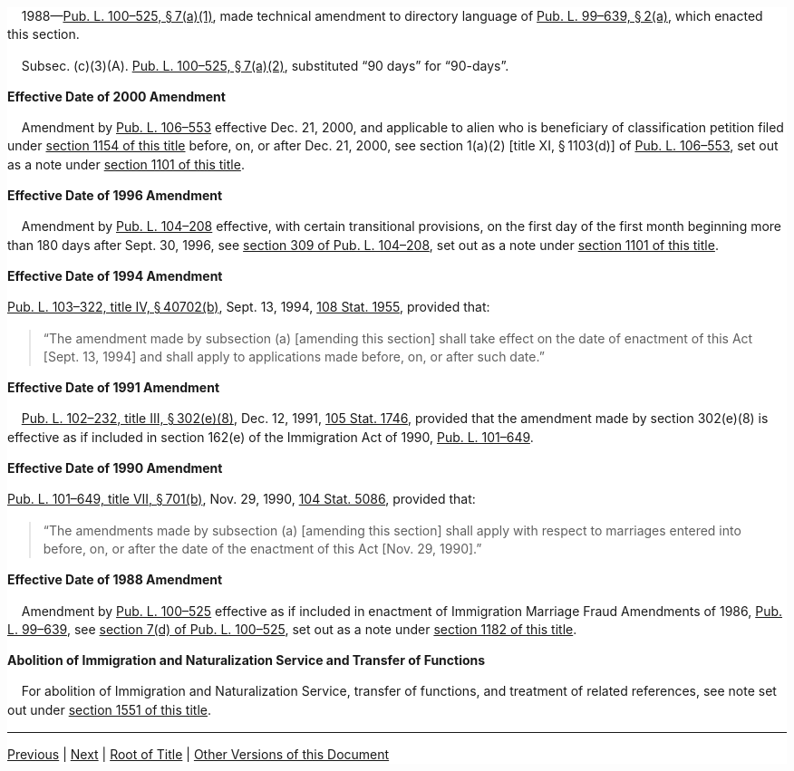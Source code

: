     1988—[Pub. L. 100–525, § 7(a)(1)][/us/pl/100/525/s7/a/1], made technical amendment to directory language of [Pub. L. 99–639, § 2(a)][/us/pl/99/639/s2/a], which enacted this section.

    Subsec. (c)(3)(A). [Pub. L. 100–525, § 7(a)(2)][/us/pl/100/525/s7/a/2], substituted “90 days” for “90-days”.

 __Effective Date of 2000 Amendment__ 

    Amendment by [Pub. L. 106–553][/us/pl/106/553] effective Dec. 21, 2000, and applicable to alien who is beneficiary of classification petition filed under [section 1154 of this title][/us/usc/t8/s1154] before, on, or after Dec. 21, 2000, see section 1(a)(2) \[title XI, § 1103(d)\] of [Pub. L. 106–553][/us/pl/106/553], set out as a note under [section 1101 of this title][/us/usc/t8/s1101].

 __Effective Date of 1996 Amendment__ 

    Amendment by [Pub. L. 104–208][/us/pl/104/208] effective, with certain transitional provisions, on the first day of the first month beginning more than 180 days after Sept. 30, 1996, see [section 309 of Pub. L. 104–208][/us/pl/104/208/s309], set out as a note under [section 1101 of this title][/us/usc/t8/s1101].

 __Effective Date of 1994 Amendment__ 

[Pub. L. 103–322, title IV, § 40702(b)][/us/pl/103/322/s40702/b], Sept. 13, 1994, [108 Stat. 1955][/us/stat/108/1955], provided that: 

> “The amendment made by subsection (a) \[amending this section\] shall take effect on the date of enactment of this Act \[Sept. 13, 1994\] and shall apply to applications made before, on, or after such date.”

 __Effective Date of 1991 Amendment__ 

    [Pub. L. 102–232, title III, § 302(e)(8)][/us/pl/102/232/s302/e/8], Dec. 12, 1991, [105 Stat. 1746][/us/stat/105/1746], provided that the amendment made by section 302(e)(8) is effective as if included in section 162(e) of the Immigration Act of 1990, [Pub. L. 101–649][/us/pl/101/649].

 __Effective Date of 1990 Amendment__ 

[Pub. L. 101–649, title VII, § 701(b)][/us/pl/101/649/s701/b], Nov. 29, 1990, [104 Stat. 5086][/us/stat/104/5086], provided that: 

> “The amendments made by subsection (a) \[amending this section\] shall apply with respect to marriages entered into before, on, or after the date of the enactment of this Act \[Nov. 29, 1990\].”

 __Effective Date of 1988 Amendment__ 

    Amendment by [Pub. L. 100–525][/us/pl/100/525] effective as if included in enactment of Immigration Marriage Fraud Amendments of 1986, [Pub. L. 99–639][/us/pl/99/639], see [section 7(d) of Pub. L. 100–525][/us/pl/100/525/s7/d], set out as a note under [section 1182 of this title][/us/usc/t8/s1182].

 __Abolition of Immigration and Naturalization Service and Transfer of Functions__ 

    For abolition of Immigration and Naturalization Service, transfer of functions, and treatment of related references, see note set out under [section 1551 of this title][/us/usc/t8/s1551].

----------

[Previous](./../../../../../..//us/usc/t8/ch12/schII/ptII/m__us_usc_t8_s1186.md) | [Next](./../../../../../..//us/usc/t8/ch12/schII/ptII/m__us_usc_t8_s1186b.md) | [Root of Title](./../../../../../../) | [Other Versions of this Document](https://publicdocs.github.io/go/links?ns=uslm&ref=%2Fus%2Fusc%2Ft8%2Fs1186a)


[/us/usc/t8/s1154/a]: https://publicdocs.github.io/go/links?ns=uslm&ref=%2Fus%2Fusc%2Ft8%2Fs1154%2Fa
[/us/usc/t8/s1184]: https://publicdocs.github.io/go/links?ns=uslm&ref=%2Fus%2Fusc%2Ft8%2Fs1184
[/us/usc/t8/s1154/a/1/A/iii/II/aa/BB]: https://publicdocs.github.io/go/links?ns=uslm&ref=%2Fus%2Fusc%2Ft8%2Fs1154%2Fa%2F1%2FA%2Fiii%2FII%2Faa%2FBB
[/us/usc/t8/s1154/a]: https://publicdocs.github.io/go/links?ns=uslm&ref=%2Fus%2Fusc%2Ft8%2Fs1154%2Fa
[/us/usc/t8/s1184]: https://publicdocs.github.io/go/links?ns=uslm&ref=%2Fus%2Fusc%2Ft8%2Fs1184
[/us/usc/t8/s1182]: https://publicdocs.github.io/go/links?ns=uslm&ref=%2Fus%2Fusc%2Ft8%2Fs1182
[/us/usc/t8/s1151/b]: https://publicdocs.github.io/go/links?ns=uslm&ref=%2Fus%2Fusc%2Ft8%2Fs1151%2Fb
[/us/usc/t8/s1184/d]: https://publicdocs.github.io/go/links?ns=uslm&ref=%2Fus%2Fusc%2Ft8%2Fs1184%2Fd
[/us/usc/t8/s1153/a/2]: https://publicdocs.github.io/go/links?ns=uslm&ref=%2Fus%2Fusc%2Ft8%2Fs1153%2Fa%2F2
[/us/usc/t8/s1153/d]: https://publicdocs.github.io/go/links?ns=uslm&ref=%2Fus%2Fusc%2Ft8%2Fs1153%2Fd
[/us/act/1952-06-27/ch477]: https://publicdocs.github.io/go/links?ns=uslm&ref=%2Fus%2Fact%2F1952-06-27%2Fch477
[/us/pl/99/639/s2/a]: https://publicdocs.github.io/go/links?ns=uslm&ref=%2Fus%2Fpl%2F99%2F639%2Fs2%2Fa
[/us/stat/100/3537]: https://publicdocs.github.io/go/links?ns=uslm&ref=%2Fus%2Fstat%2F100%2F3537
[/us/pl/100/525/s7/a]: https://publicdocs.github.io/go/links?ns=uslm&ref=%2Fus%2Fpl%2F100%2F525%2Fs7%2Fa
[/us/stat/102/2616]: https://publicdocs.github.io/go/links?ns=uslm&ref=%2Fus%2Fstat%2F102%2F2616
[/us/pl/101/649/s701/a]: https://publicdocs.github.io/go/links?ns=uslm&ref=%2Fus%2Fpl%2F101%2F649%2Fs701%2Fa
[/us/stat/104/5085]: https://publicdocs.github.io/go/links?ns=uslm&ref=%2Fus%2Fstat%2F104%2F5085
[/us/pl/102/232/s302/e/8/B]: https://publicdocs.github.io/go/links?ns=uslm&ref=%2Fus%2Fpl%2F102%2F232%2Fs302%2Fe%2F8%2FB
[/us/stat/105/1746]: https://publicdocs.github.io/go/links?ns=uslm&ref=%2Fus%2Fstat%2F105%2F1746
[/us/pl/103/322/s40702/a]: https://publicdocs.github.io/go/links?ns=uslm&ref=%2Fus%2Fpl%2F103%2F322%2Fs40702%2Fa
[/us/stat/108/1955]: https://publicdocs.github.io/go/links?ns=uslm&ref=%2Fus%2Fstat%2F108%2F1955
[/us/pl/104/208/s308/d/4/E]: https://publicdocs.github.io/go/links?ns=uslm&ref=%2Fus%2Fpl%2F104%2F208%2Fs308%2Fd%2F4%2FE
[/us/stat/110/3009-618]: https://publicdocs.github.io/go/links?ns=uslm&ref=%2Fus%2Fstat%2F110%2F3009-618
[/us/pl/106/553/s1/a/2]: https://publicdocs.github.io/go/links?ns=uslm&ref=%2Fus%2Fpl%2F106%2F553%2Fs1%2Fa%2F2
[/us/stat/114/2762]: https://publicdocs.github.io/go/links?ns=uslm&ref=%2Fus%2Fstat%2F114%2F2762
[/us/pl/112/58/s1]: https://publicdocs.github.io/go/links?ns=uslm&ref=%2Fus%2Fpl%2F112%2F58%2Fs1
[/us/stat/125/747]: https://publicdocs.github.io/go/links?ns=uslm&ref=%2Fus%2Fstat%2F125%2F747
[/us/pl/113/4/s806]: https://publicdocs.github.io/go/links?ns=uslm&ref=%2Fus%2Fpl%2F113%2F4%2Fs806
[/us/stat/127/112]: https://publicdocs.github.io/go/links?ns=uslm&ref=%2Fus%2Fstat%2F127%2F112
[/us/act/1952-06-27/ch477]: https://publicdocs.github.io/go/links?ns=uslm&ref=%2Fus%2Fact%2F1952-06-27%2Fch477
[/us/stat/66/163]: https://publicdocs.github.io/go/links?ns=uslm&ref=%2Fus%2Fstat%2F66%2F163
[/us/usc/t8/s1101]: https://publicdocs.github.io/go/links?ns=uslm&ref=%2Fus%2Fusc%2Ft8%2Fs1101
[/us/usc/t8/s1184]: https://publicdocs.github.io/go/links?ns=uslm&ref=%2Fus%2Fusc%2Ft8%2Fs1184
[/us/pl/108/193/s8/a/3]: https://publicdocs.github.io/go/links?ns=uslm&ref=%2Fus%2Fpl%2F108%2F193%2Fs8%2Fa%2F3
[/us/stat/117/2886]: https://publicdocs.github.io/go/links?ns=uslm&ref=%2Fus%2Fstat%2F117%2F2886
[/us/usc/t8/s1188]: https://publicdocs.github.io/go/links?ns=uslm&ref=%2Fus%2Fusc%2Ft8%2Fs1188
[/us/pl/113/4/s806/b/2]: https://publicdocs.github.io/go/links?ns=uslm&ref=%2Fus%2Fpl%2F113%2F4%2Fs806%2Fb%2F2
[/us/pl/112/58/s1/b/2/B]: https://publicdocs.github.io/go/links?ns=uslm&ref=%2Fus%2Fpl%2F112%2F58%2Fs1%2Fb%2F2%2FB
[/us/pl/113/4/s806/b/1]: https://publicdocs.github.io/go/links?ns=uslm&ref=%2Fus%2Fpl%2F113%2F4%2Fs806%2Fb%2F1
[/us/pl/112/58/s1/b/2/B]: https://publicdocs.github.io/go/links?ns=uslm&ref=%2Fus%2Fpl%2F112%2F58%2Fs1%2Fb%2F2%2FB
[/us/pl/113/4/s806/a]: https://publicdocs.github.io/go/links?ns=uslm&ref=%2Fus%2Fpl%2F113%2F4%2Fs806%2Fa
[/us/pl/112/58/s1/b/2/B]: https://publicdocs.github.io/go/links?ns=uslm&ref=%2Fus%2Fpl%2F112%2F58%2Fs1%2Fb%2F2%2FB
[/us/pl/112/58/s1/b/1]: https://publicdocs.github.io/go/links?ns=uslm&ref=%2Fus%2Fpl%2F112%2F58%2Fs1%2Fb%2F1
[/us/pl/112/58/s1/b/2/C]: https://publicdocs.github.io/go/links?ns=uslm&ref=%2Fus%2Fpl%2F112%2F58%2Fs1%2Fb%2F2%2FC
[/us/pl/112/58/s1/b/2/A]: https://publicdocs.github.io/go/links?ns=uslm&ref=%2Fus%2Fpl%2F112%2F58%2Fs1%2Fb%2F2%2FA
[/us/pl/112/58/s1/a]: https://publicdocs.github.io/go/links?ns=uslm&ref=%2Fus%2Fpl%2F112%2F58%2Fs1%2Fa
[/us/pl/106/553]: https://publicdocs.github.io/go/links?ns=uslm&ref=%2Fus%2Fpl%2F106%2F553
[/us/usc/t8/s1154/a]: https://publicdocs.github.io/go/links?ns=uslm&ref=%2Fus%2Fusc%2Ft8%2Fs1154%2Fa
[/us/usc/t8/s1184]: https://publicdocs.github.io/go/links?ns=uslm&ref=%2Fus%2Fusc%2Ft8%2Fs1184
[/us/pl/104/208/s308/f/1/I]: https://publicdocs.github.io/go/links?ns=uslm&ref=%2Fus%2Fpl%2F104%2F208%2Fs308%2Ff%2F1%2FI
[/us/pl/104/208/s308/e/7]: https://publicdocs.github.io/go/links?ns=uslm&ref=%2Fus%2Fpl%2F104%2F208%2Fs308%2Fe%2F7
[/us/pl/104/208/s308/e/7]: https://publicdocs.github.io/go/links?ns=uslm&ref=%2Fus%2Fpl%2F104%2F208%2Fs308%2Fe%2F7
[/us/pl/104/208/s308/e/7]: https://publicdocs.github.io/go/links?ns=uslm&ref=%2Fus%2Fpl%2F104%2F208%2Fs308%2Fe%2F7
[/us/pl/104/208/s308/e/7]: https://publicdocs.github.io/go/links?ns=uslm&ref=%2Fus%2Fpl%2F104%2F208%2Fs308%2Fe%2F7
[/us/pl/104/208/s308/f/1/J]: https://publicdocs.github.io/go/links?ns=uslm&ref=%2Fus%2Fpl%2F104%2F208%2Fs308%2Ff%2F1%2FJ
[/us/pl/104/208/s308/e/7]: https://publicdocs.github.io/go/links?ns=uslm&ref=%2Fus%2Fpl%2F104%2F208%2Fs308%2Fe%2F7
[/us/pl/104/208/s308/d/4/E]: https://publicdocs.github.io/go/links?ns=uslm&ref=%2Fus%2Fpl%2F104%2F208%2Fs308%2Fd%2F4%2FE
[/us/pl/103/322]: https://publicdocs.github.io/go/links?ns=uslm&ref=%2Fus%2Fpl%2F103%2F322
[/us/pl/102/232]: https://publicdocs.github.io/go/links?ns=uslm&ref=%2Fus%2Fpl%2F102%2F232
[/us/pl/101/649]: https://publicdocs.github.io/go/links?ns=uslm&ref=%2Fus%2Fpl%2F101%2F649
[/us/pl/100/525/s7/a/1]: https://publicdocs.github.io/go/links?ns=uslm&ref=%2Fus%2Fpl%2F100%2F525%2Fs7%2Fa%2F1
[/us/pl/99/639/s2/a]: https://publicdocs.github.io/go/links?ns=uslm&ref=%2Fus%2Fpl%2F99%2F639%2Fs2%2Fa
[/us/pl/100/525/s7/a/2]: https://publicdocs.github.io/go/links?ns=uslm&ref=%2Fus%2Fpl%2F100%2F525%2Fs7%2Fa%2F2
[/us/pl/106/553]: https://publicdocs.github.io/go/links?ns=uslm&ref=%2Fus%2Fpl%2F106%2F553
[/us/usc/t8/s1154]: https://publicdocs.github.io/go/links?ns=uslm&ref=%2Fus%2Fusc%2Ft8%2Fs1154
[/us/pl/106/553]: https://publicdocs.github.io/go/links?ns=uslm&ref=%2Fus%2Fpl%2F106%2F553
[/us/usc/t8/s1101]: https://publicdocs.github.io/go/links?ns=uslm&ref=%2Fus%2Fusc%2Ft8%2Fs1101
[/us/pl/104/208]: https://publicdocs.github.io/go/links?ns=uslm&ref=%2Fus%2Fpl%2F104%2F208
[/us/pl/104/208/s309]: https://publicdocs.github.io/go/links?ns=uslm&ref=%2Fus%2Fpl%2F104%2F208%2Fs309
[/us/usc/t8/s1101]: https://publicdocs.github.io/go/links?ns=uslm&ref=%2Fus%2Fusc%2Ft8%2Fs1101
[/us/pl/103/322/s40702/b]: https://publicdocs.github.io/go/links?ns=uslm&ref=%2Fus%2Fpl%2F103%2F322%2Fs40702%2Fb
[/us/stat/108/1955]: https://publicdocs.github.io/go/links?ns=uslm&ref=%2Fus%2Fstat%2F108%2F1955
[/us/pl/102/232/s302/e/8]: https://publicdocs.github.io/go/links?ns=uslm&ref=%2Fus%2Fpl%2F102%2F232%2Fs302%2Fe%2F8
[/us/stat/105/1746]: https://publicdocs.github.io/go/links?ns=uslm&ref=%2Fus%2Fstat%2F105%2F1746
[/us/pl/101/649]: https://publicdocs.github.io/go/links?ns=uslm&ref=%2Fus%2Fpl%2F101%2F649
[/us/pl/101/649/s701/b]: https://publicdocs.github.io/go/links?ns=uslm&ref=%2Fus%2Fpl%2F101%2F649%2Fs701%2Fb
[/us/stat/104/5086]: https://publicdocs.github.io/go/links?ns=uslm&ref=%2Fus%2Fstat%2F104%2F5086
[/us/pl/100/525]: https://publicdocs.github.io/go/links?ns=uslm&ref=%2Fus%2Fpl%2F100%2F525
[/us/pl/99/639]: https://publicdocs.github.io/go/links?ns=uslm&ref=%2Fus%2Fpl%2F99%2F639
[/us/pl/100/525/s7/d]: https://publicdocs.github.io/go/links?ns=uslm&ref=%2Fus%2Fpl%2F100%2F525%2Fs7%2Fd
[/us/usc/t8/s1182]: https://publicdocs.github.io/go/links?ns=uslm&ref=%2Fus%2Fusc%2Ft8%2Fs1182
[/us/usc/t8/s1551]: https://publicdocs.github.io/go/links?ns=uslm&ref=%2Fus%2Fusc%2Ft8%2Fs1551